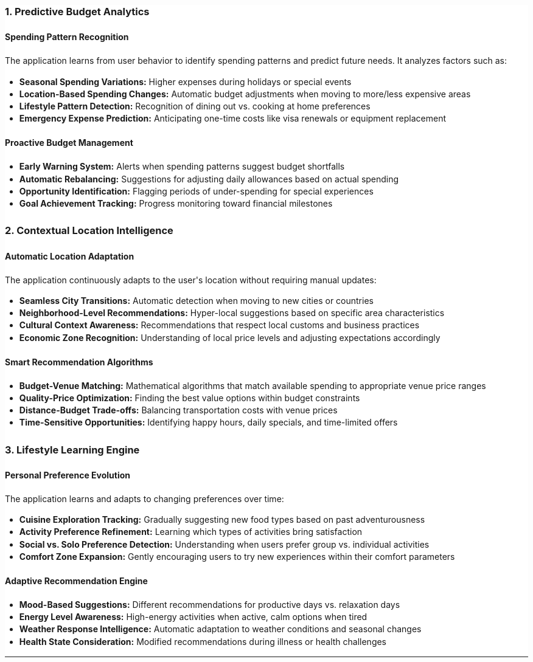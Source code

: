 ### 1. Predictive Budget Analytics

#### Spending Pattern Recognition
The application learns from user behavior to identify spending patterns and predict future needs. It analyzes factors such as:
- **Seasonal Spending Variations:** Higher expenses during holidays or special events
- **Location-Based Spending Changes:** Automatic budget adjustments when moving to more/less expensive areas
- **Lifestyle Pattern Detection:** Recognition of dining out vs. cooking at home preferences
- **Emergency Expense Prediction:** Anticipating one-time costs like visa renewals or equipment replacement

#### Proactive Budget Management
- **Early Warning System:** Alerts when spending patterns suggest budget shortfalls
- **Automatic Rebalancing:** Suggestions for adjusting daily allowances based on actual spending
- **Opportunity Identification:** Flagging periods of under-spending for special experiences
- **Goal Achievement Tracking:** Progress monitoring toward financial milestones

### 2. Contextual Location Intelligence

#### Automatic Location Adaptation
The application continuously adapts to the user's location without requiring manual updates:
- **Seamless City Transitions:** Automatic detection when moving to new cities or countries
- **Neighborhood-Level Recommendations:** Hyper-local suggestions based on specific area characteristics
- **Cultural Context Awareness:** Recommendations that respect local customs and business practices
- **Economic Zone Recognition:** Understanding of local price levels and adjusting expectations accordingly

#### Smart Recommendation Algorithms
- **Budget-Venue Matching:** Mathematical algorithms that match available spending to appropriate venue price ranges
- **Quality-Price Optimization:** Finding the best value options within budget constraints
- **Distance-Budget Trade-offs:** Balancing transportation costs with venue prices
- **Time-Sensitive Opportunities:** Identifying happy hours, daily specials, and time-limited offers

### 3. Lifestyle Learning Engine

#### Personal Preference Evolution
The application learns and adapts to changing preferences over time:
- **Cuisine Exploration Tracking:** Gradually suggesting new food types based on past adventurousness
- **Activity Preference Refinement:** Learning which types of activities bring satisfaction
- **Social vs. Solo Preference Detection:** Understanding when users prefer group vs. individual activities
- **Comfort Zone Expansion:** Gently encouraging users to try new experiences within their comfort parameters

#### Adaptive Recommendation Engine
- **Mood-Based Suggestions:** Different recommendations for productive days vs. relaxation days
- **Energy Level Awareness:** High-energy activities when active, calm options when tired
- **Weather Response Intelligence:** Automatic adaptation to weather conditions and seasonal changes
- **Health State Consideration:** Modified recommendations during illness or health challenges

---
